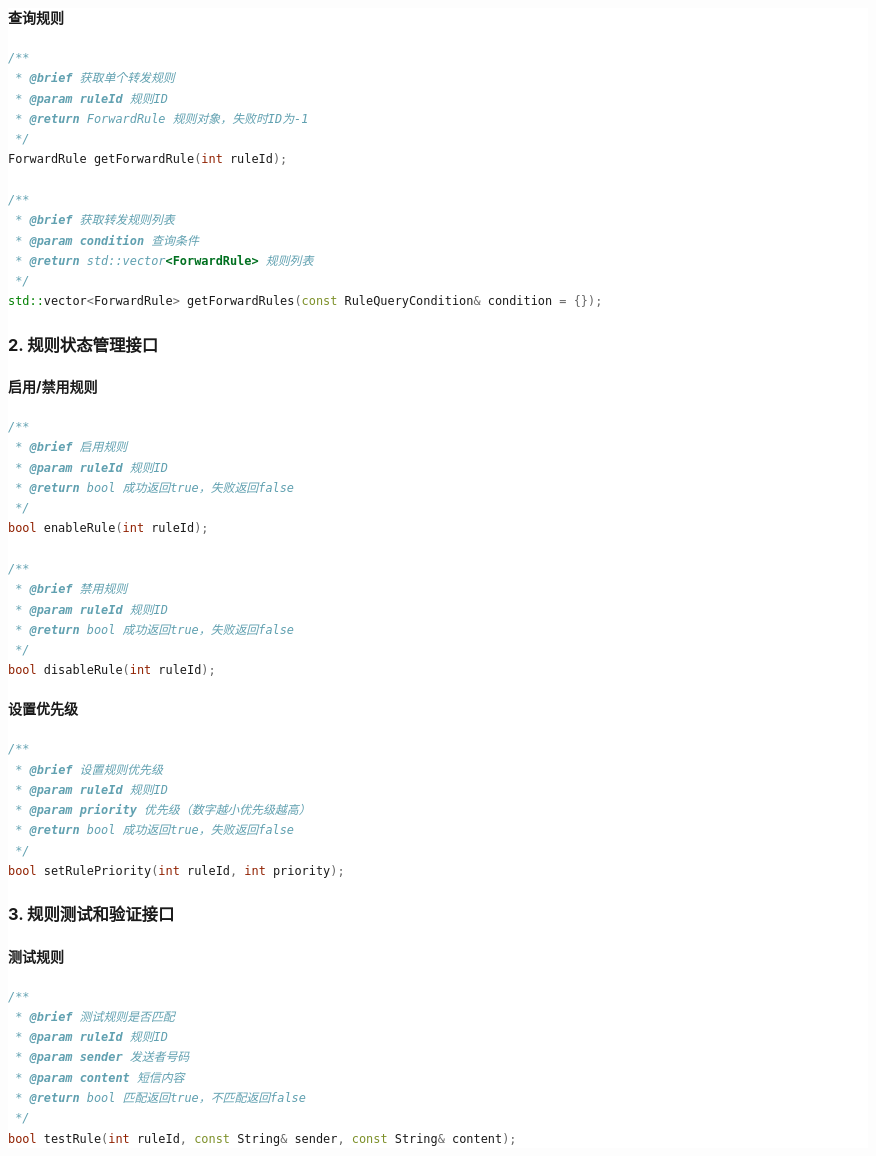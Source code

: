#### 查询规则
```cpp
/**
 * @brief 获取单个转发规则
 * @param ruleId 规则ID
 * @return ForwardRule 规则对象，失败时ID为-1
 */
ForwardRule getForwardRule(int ruleId);

/**
 * @brief 获取转发规则列表
 * @param condition 查询条件
 * @return std::vector<ForwardRule> 规则列表
 */
std::vector<ForwardRule> getForwardRules(const RuleQueryCondition& condition = {});
```

### 2. 规则状态管理接口

#### 启用/禁用规则
```cpp
/**
 * @brief 启用规则
 * @param ruleId 规则ID
 * @return bool 成功返回true，失败返回false
 */
bool enableRule(int ruleId);

/**
 * @brief 禁用规则
 * @param ruleId 规则ID
 * @return bool 成功返回true，失败返回false
 */
bool disableRule(int ruleId);
```

#### 设置优先级
```cpp
/**
 * @brief 设置规则优先级
 * @param ruleId 规则ID
 * @param priority 优先级（数字越小优先级越高）
 * @return bool 成功返回true，失败返回false
 */
bool setRulePriority(int ruleId, int priority);
```

### 3. 规则测试和验证接口

#### 测试规则
```cpp
/**
 * @brief 测试规则是否匹配
 * @param ruleId 规则ID
 * @param sender 发送者号码
 * @param content 短信内容
 * @return bool 匹配返回true，不匹配返回false
 */
bool testRule(int ruleId, const String& sender, const String& content);
```
